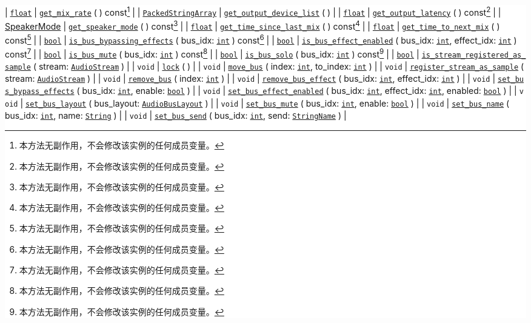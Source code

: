 | [`float`](class_float.md)                             | [`get_mix_rate`](class_audioserver.md#class_audioserver_method_get_mix_rate) ( ) const[^const]                                                                                                               |
| [`PackedStringArray`](class_packedstringarray.md)     | [`get_output_device_list`](class_audioserver.md#class_audioserver_method_get_output_device_list) ( )                                                                                                         |
| [`float`](class_float.md)                             | [`get_output_latency`](class_audioserver.md#class_audioserver_method_get_output_latency) ( ) const[^const]                                                                                                   |
| [SpeakerMode](#enum_audioserver_speakermode)          | [`get_speaker_mode`](class_audioserver.md#class_audioserver_method_get_speaker_mode) ( ) const[^const]                                                                                                       |
| [`float`](class_float.md)                             | [`get_time_since_last_mix`](class_audioserver.md#class_audioserver_method_get_time_since_last_mix) ( ) const[^const]                                                                                         |
| [`float`](class_float.md)                             | [`get_time_to_next_mix`](class_audioserver.md#class_audioserver_method_get_time_to_next_mix) ( ) const[^const]                                                                                               |
| [`bool`](class_bool.md)                               | [`is_bus_bypassing_effects`](class_audioserver.md#class_audioserver_method_is_bus_bypassing_effects) ( bus_idx: [`int`](class_int.md) ) const[^const]                                                        |
| [`bool`](class_bool.md)                               | [`is_bus_effect_enabled`](class_audioserver.md#class_audioserver_method_is_bus_effect_enabled) ( bus_idx: [`int`](class_int.md), effect_idx: [`int`](class_int.md) ) const[^const]                           |
| [`bool`](class_bool.md)                               | [`is_bus_mute`](class_audioserver.md#class_audioserver_method_is_bus_mute) ( bus_idx: [`int`](class_int.md) ) const[^const]                                                                                  |
| [`bool`](class_bool.md)                               | [`is_bus_solo`](class_audioserver.md#class_audioserver_method_is_bus_solo) ( bus_idx: [`int`](class_int.md) ) const[^const]                                                                                  |
| [`bool`](class_bool.md)                               | [`is_stream_registered_as_sample`](class_audioserver.md#class_audioserver_method_is_stream_registered_as_sample) ( stream: [`AudioStream`](class_audiostream.md) )                                           |
| `void`                                                | [`lock`](class_audioserver.md#class_audioserver_method_lock) ( )                                                                                                                                             |
| `void`                                                | [`move_bus`](class_audioserver.md#class_audioserver_method_move_bus) ( index: [`int`](class_int.md), to_index: [`int`](class_int.md) )                                                                       |
| `void`                                                | [`register_stream_as_sample`](class_audioserver.md#class_audioserver_method_register_stream_as_sample) ( stream: [`AudioStream`](class_audiostream.md) )                                                     |
| `void`                                                | [`remove_bus`](class_audioserver.md#class_audioserver_method_remove_bus) ( index: [`int`](class_int.md) )                                                                                                    |
| `void`                                                | [`remove_bus_effect`](class_audioserver.md#class_audioserver_method_remove_bus_effect) ( bus_idx: [`int`](class_int.md), effect_idx: [`int`](class_int.md) )                                                 |
| `void`                                                | [`set_bus_bypass_effects`](class_audioserver.md#class_audioserver_method_set_bus_bypass_effects) ( bus_idx: [`int`](class_int.md), enable: [`bool`](class_bool.md) )                                         |
| `void`                                                | [`set_bus_effect_enabled`](class_audioserver.md#class_audioserver_method_set_bus_effect_enabled) ( bus_idx: [`int`](class_int.md), effect_idx: [`int`](class_int.md), enabled: [`bool`](class_bool.md) )     |
| `void`                                                | [`set_bus_layout`](class_audioserver.md#class_audioserver_method_set_bus_layout) ( bus_layout: [`AudioBusLayout`](class_audiobuslayout.md) )                                                                 |
| `void`                                                | [`set_bus_mute`](class_audioserver.md#class_audioserver_method_set_bus_mute) ( bus_idx: [`int`](class_int.md), enable: [`bool`](class_bool.md) )                                                             |
| `void`                                                | [`set_bus_name`](class_audioserver.md#class_audioserver_method_set_bus_name) ( bus_idx: [`int`](class_int.md), name: [`String`](class_string.md) )                                                           |
| `void`                                                | [`set_bus_send`](class_audioserver.md#class_audioserver_method_set_bus_send) ( bus_idx: [`int`](class_int.md), send: [`StringName`](class_stringname.md) )                                                   |

[^virtual]: 本方法通常需要用户覆盖才能生效。
[^const]: 本方法无副作用，不会修改该实例的任何成员变量。
[^vararg]: 本方法除了能接受在此处描述的参数外，还能够继续接受任意数量的参数。
[^constructor]: 本方法用于构造某个类型。
[^static]: 调用本方法无需实例，可直接使用类名进行调用。
[^operator]: 本方法描述的是使用本类型作为左操作数的有效运算符。
[^bitfield]: 这个值是由下列位标志构成位掩码的整数。
[^void]: 无返回值。